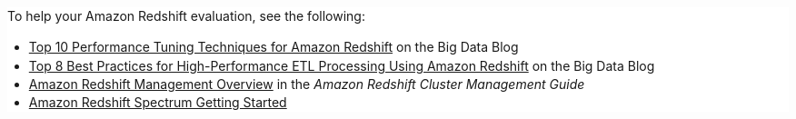 To help your Amazon Redshift evaluation, see the following:
+ [Top 10 Performance Tuning Techniques for Amazon Redshift](https://aws.amazon.com/blogs/big-data/top-10-performance-tuning-techniques-for-amazon-redshift/) on the Big Data Blog
+ [Top 8 Best Practices for High\-Performance ETL Processing Using Amazon Redshift](https://aws.amazon.com/blogs/big-data/top-8-best-practices-for-high-performance-etl-processing-using-amazon-redshift/) on the Big Data Blog
+ [Amazon Redshift Management Overview](https://docs.aws.amazon.com/redshift/latest/mgmt/overview.html) in the *Amazon Redshift Cluster Management Guide*
+ [Amazon Redshift Spectrum Getting Started](https://docs.aws.amazon.com/redshift/latest/dg/c-getting-started-using-spectrum.html)